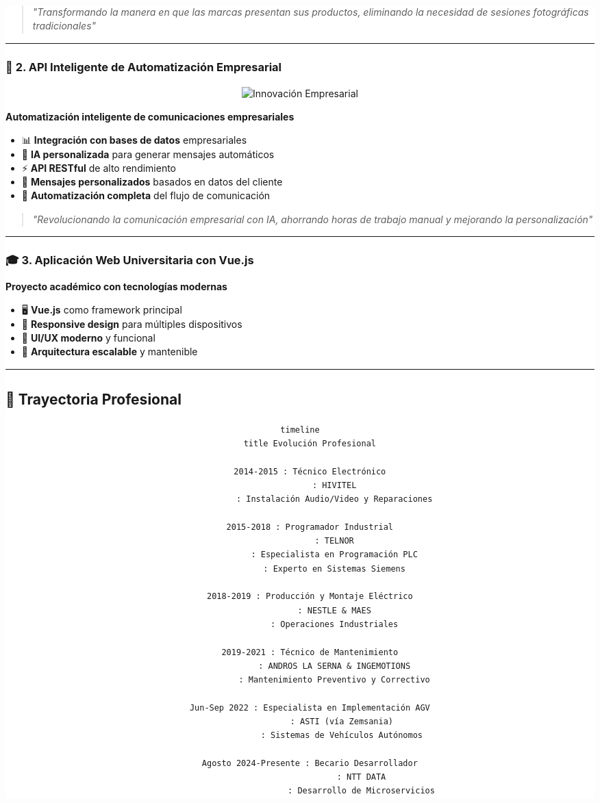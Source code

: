 > *"Transformando la manera en que las marcas presentan sus productos, eliminando la necesidad de sesiones fotográficas tradicionales"*

---

### 🤖 **2. API Inteligente de Automatización Empresarial**
<div align="center">
<img src="https://img.shields.io/badge/🚀_INNOVACIÓN_EMPRESARIAL-4ECDC4?style=for-the-badge&logoColor=white" alt="Innovación Empresarial"/>
</div>

**Automatización inteligente de comunicaciones empresariales**

- 📊 **Integración con bases de datos** empresariales
- 🧠 **IA personalizada** para generar mensajes automáticos
- ⚡ **API RESTful** de alto rendimiento
- 📱 **Mensajes personalizados** basados en datos del cliente
- 🔄 **Automatización completa** del flujo de comunicación

> *"Revolucionando la comunicación empresarial con IA, ahorrando horas de trabajo manual y mejorando la personalización"*

---

### 🎓 **3. Aplicación Web Universitaria con Vue.js**

**Proyecto académico con tecnologías modernas**

- 🖥️ **Vue.js** como framework principal
- 📱 **Responsive design** para múltiples dispositivos
- 🎨 **UI/UX moderno** y funcional
- 🔧 **Arquitectura escalable** y mantenible

---

## 💼 Trayectoria Profesional

<div align="center">

```mermaid
timeline
    title Evolución Profesional
    
    2014-2015 : Técnico Electrónico
              : HIVITEL
              : Instalación Audio/Video y Reparaciones
    
    2015-2018 : Programador Industrial
              : TELNOR
              : Especialista en Programación PLC
              : Experto en Sistemas Siemens
    
    2018-2019 : Producción y Montaje Eléctrico
              : NESTLE & MAES
              : Operaciones Industriales
    
    2019-2021 : Técnico de Mantenimiento
              : ANDROS LA SERNA & INGEMOTIONS
              : Mantenimiento Preventivo y Correctivo
    
    Jun-Sep 2022 : Especialista en Implementación AGV
                 : ASTI (vía Zemsania)
                 : Sistemas de Vehículos Autónomos
    
    Agosto 2024-Presente : Becario Desarrollador
                         : NTT DATA
                         : Desarrollo de Microservicios
```